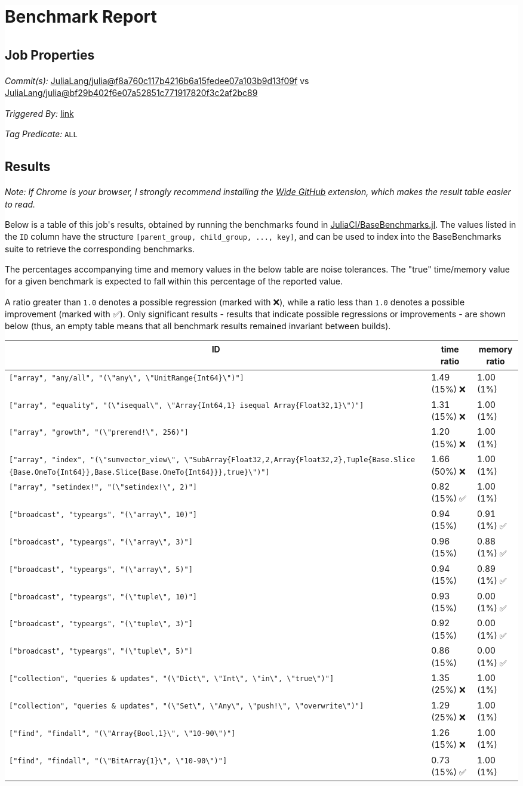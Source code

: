 # Benchmark Report

## Job Properties

*Commit(s):* [JuliaLang/julia@f8a760c117b4216b6a15fedee07a103b9d13f09f](https://github.com/JuliaLang/julia/commit/f8a760c117b4216b6a15fedee07a103b9d13f09f) vs [JuliaLang/julia@bf29b402f6e07a52851c771917820f3c2af2bc89](https://github.com/JuliaLang/julia/commit/bf29b402f6e07a52851c771917820f3c2af2bc89)

*Triggered By:* [link](https://github.com/JuliaLang/julia/pull/26990#issuecomment-386919097)

*Tag Predicate:* `ALL`

## Results

*Note: If Chrome is your browser, I strongly recommend installing the [Wide GitHub](https://chrome.google.com/webstore/detail/wide-github/kaalofacklcidaampbokdplbklpeldpj?hl=en)
extension, which makes the result table easier to read.*

Below is a table of this job's results, obtained by running the benchmarks found in
[JuliaCI/BaseBenchmarks.jl](https://github.com/JuliaCI/BaseBenchmarks.jl). The values
listed in the `ID` column have the structure `[parent_group, child_group, ..., key]`,
and can be used to index into the BaseBenchmarks suite to retrieve the corresponding
benchmarks.

The percentages accompanying time and memory values in the below table are noise tolerances. The "true"
time/memory value for a given benchmark is expected to fall within this percentage of the reported value.

A ratio greater than `1.0` denotes a possible regression (marked with :x:), while a ratio less
than `1.0` denotes a possible improvement (marked with :white_check_mark:). Only significant results - results
that indicate possible regressions or improvements - are shown below (thus, an empty table means that all
benchmark results remained invariant between builds).

| ID | time ratio | memory ratio |
|----|------------|--------------|
| `["array", "any/all", "(\"any\", \"UnitRange{Int64}\")"]` | 1.49 (15%) :x: | 1.00 (1%)  |
| `["array", "equality", "(\"isequal\", \"Array{Int64,1} isequal Array{Float32,1}\")"]` | 1.31 (15%) :x: | 1.00 (1%)  |
| `["array", "growth", "(\"prerend!\", 256)"]` | 1.20 (15%) :x: | 1.00 (1%)  |
| `["array", "index", "(\"sumvector_view\", \"SubArray{Float32,2,Array{Float32,2},Tuple{Base.Slice{Base.OneTo{Int64}},Base.Slice{Base.OneTo{Int64}}},true}\")"]` | 1.66 (50%) :x: | 1.00 (1%)  |
| `["array", "setindex!", "(\"setindex!\", 2)"]` | 0.82 (15%) :white_check_mark: | 1.00 (1%)  |
| `["broadcast", "typeargs", "(\"array\", 10)"]` | 0.94 (15%)  | 0.91 (1%) :white_check_mark: |
| `["broadcast", "typeargs", "(\"array\", 3)"]` | 0.96 (15%)  | 0.88 (1%) :white_check_mark: |
| `["broadcast", "typeargs", "(\"array\", 5)"]` | 0.94 (15%)  | 0.89 (1%) :white_check_mark: |
| `["broadcast", "typeargs", "(\"tuple\", 10)"]` | 0.93 (15%)  | 0.00 (1%) :white_check_mark: |
| `["broadcast", "typeargs", "(\"tuple\", 3)"]` | 0.92 (15%)  | 0.00 (1%) :white_check_mark: |
| `["broadcast", "typeargs", "(\"tuple\", 5)"]` | 0.86 (15%)  | 0.00 (1%) :white_check_mark: |
| `["collection", "queries & updates", "(\"Dict\", \"Int\", \"in\", \"true\")"]` | 1.35 (25%) :x: | 1.00 (1%)  |
| `["collection", "queries & updates", "(\"Set\", \"Any\", \"push!\", \"overwrite\")"]` | 1.29 (25%) :x: | 1.00 (1%)  |
| `["find", "findall", "(\"Array{Bool,1}\", \"10-90\")"]` | 1.26 (15%) :x: | 1.00 (1%)  |
| `["find", "findall", "(\"BitArray{1}\", \"10-90\")"]` | 0.73 (15%) :white_check_mark: | 1.00 (1%)  |